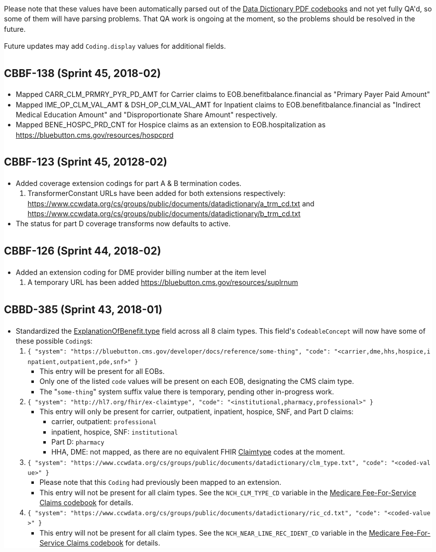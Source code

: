 Please note that these values have been automatically parsed out of the [Data Dictionary PDF codebooks](https://www.ccwdata.org/web/guest/data-dictionaries) and not yet fully QA'd, so some of them will have parsing problems. That QA work is ongoing at the moment, so the problems should be resolved in the future. 

Future updates may add `Coding.display` values for additional fields.

## CBBF-138 (Sprint 45, 2018-02)
* Mapped CARR_CLM_PRMRY_PYR_PD_AMT for Carrier claims to EOB.benefitbalance.financial as "Primary Payer Paid Amount"
* Mapped IME_OP_CLM_VAL_AMT & DSH_OP_CLM_VAL_AMT for Inpatient claims to EOB.benefitbalance.financial as "Indirect Medical Education Amount" and "Disproportionate Share Amount" respectively.
* Mapped BENE_HOSPC_PRD_CNT for Hospice claims as an extension to EOB.hospitalization as https://bluebutton.cms.gov/resources/hospcprd

## CBBF-123 (Sprint 45, 20128-02)
* Added coverage extension codings for part A & B termination codes.
	1. TransformerConstant URLs have been added for both extensions respectively: https://www.ccwdata.org/cs/groups/public/documents/datadictionary/a_trm_cd.txt and https://www.ccwdata.org/cs/groups/public/documents/datadictionary/b_trm_cd.txt
* The status for part D coverage transforms now defaults to active.

## CBBF-126 (Sprint 44, 2018-02)
* Added an extension coding for DME provider billing number at the item level
	1. A temporary URL has been added https://bluebutton.cms.gov/resources/suplrnum

## CBBD-385 (Sprint 43, 2018-01)

* Standardized the [ExplanationOfBenefit.type](http://hl7.org/fhir/explanationofbenefit-definitions.html#ExplanationOfBenefit.type) field across all 8 claim types. This field's `CodeableConcept` will now have some of these possible `Coding`s:
    1. `{ "system": "https://bluebutton.cms.gov/developer/docs/reference/some-thing", "code": "<carrier,dme,hhs,hospice,inpatient,outpatient,pde,snf>" }`
        * This entry will be present for all EOBs.
        * Only one of the listed `code` values will be present on each EOB, designating the CMS claim type.
        * The "`some-thing`" system suffix value there is temporary, pending other in-progress work.
    2. `{ "system": "http://hl7.org/fhir/ex-claimtype", "code": "<institutional,pharmacy,professional>" }`
       * This entry will only be present for carrier, outpatient, inpatient, hospice, SNF, and Part D claims:
           * carrier, outpatient: `professional`
           * inpatient, hospice, SNF: `institutional`
           * Part D: `pharmacy`
           * HHA, DME: not mapped, as there are no equivalent FHIR [Claimtype](http://hl7.org/fhir/codesystem-claim-type.html) codes at the moment.
    3. `{ "system": "https://www.ccwdata.org/cs/groups/public/documents/datadictionary/clm_type.txt", "code": "<coded-value>" }`
        * Please note that this `Coding` had previously been mapped to an extension.
        * This entry will not be present for all claim types. See the `NCH_CLM_TYPE_CD` variable in the [Medicare Fee-For-Service Claims codebook](https://www.ccwdata.org/documents/10280/19022436/codebook-ffs-claims.pdf) for details.
    4. `{ "system": "https://www.ccwdata.org/cs/groups/public/documents/datadictionary/ric_cd.txt", "code": "<coded-value>" }`
        * This entry will not be present for all claim types. See the `NCH_NEAR_LINE_REC_IDENT_CD` variable in the [Medicare Fee-For-Service Claims codebook](https://www.ccwdata.org/documents/10280/19022436/codebook-ffs-claims.pdf) for details.
